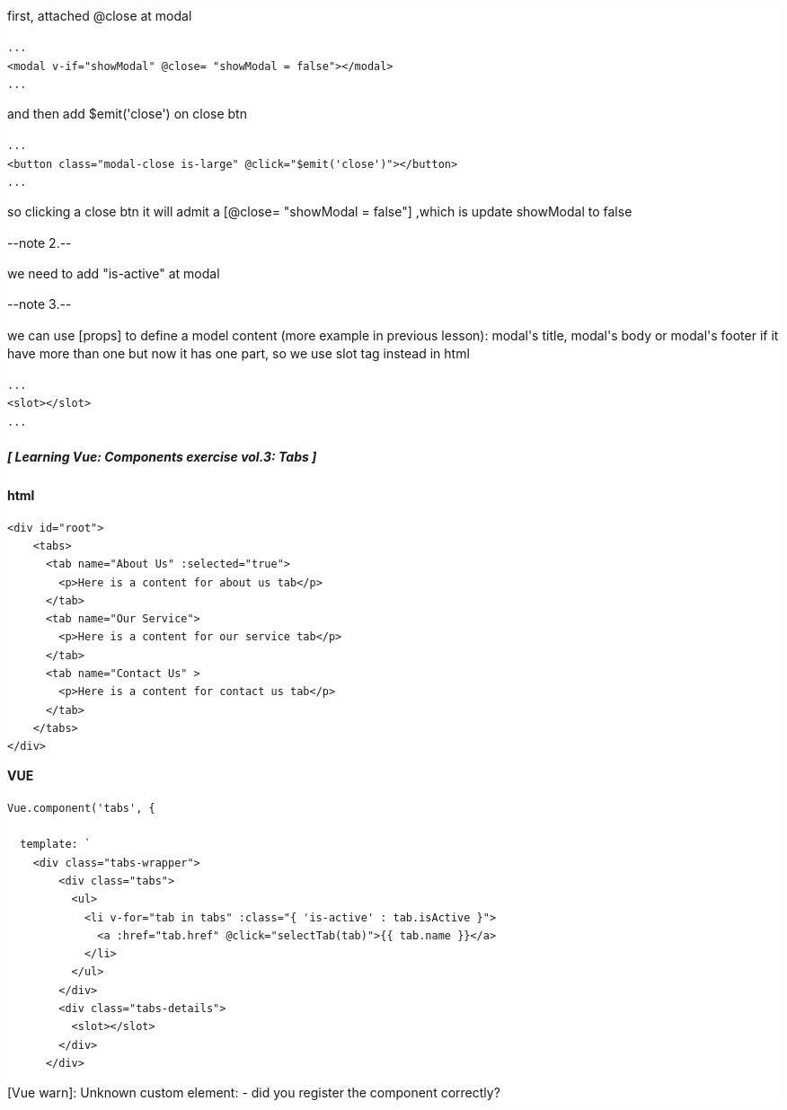 first, attached @close at modal

```
...
<modal v-if="showModal" @close= "showModal = false"></modal>
...
```

and then add $emit('close') on close btn

```
...
<button class="modal-close is-large" @click="$emit('close')"></button>
...
```

so clicking a close btn it will admit a [@close= "showModal = false"] ,which is update showModal to false


--note 2.--

we need to add "is-active" at modal

--note 3.--

we can use [props] to define a model content (more example in previous lesson): modal's title, modal's body or modal's footer if it have more than one
but now it has one part, so we use slot tag instead in html

```
...
<slot></slot>
...
```

##### [ Learning Vue: Components exercise vol.3: Tabs ]
**html**
```
<div id="root">
    <tabs>
      <tab name="About Us" :selected="true">
        <p>Here is a content for about us tab</p>
      </tab>
      <tab name="Our Service">
        <p>Here is a content for our service tab</p>
      </tab>
      <tab name="Contact Us" >
        <p>Here is a content for contact us tab</p>
      </tab>
    </tabs>
</div>
```
**VUE**
```
Vue.component('tabs', {

  template: `
    <div class="tabs-wrapper">
        <div class="tabs">
          <ul>
            <li v-for="tab in tabs" :class="{ 'is-active' : tab.isActive }">
              <a :href="tab.href" @click="selectTab(tab)">{{ tab.name }}</a>
            </li>
          </ul>
        </div>
        <div class="tabs-details">
          <slot></slot>
        </div>
      </div>
```

[Vue warn]: Unknown custom element: <coupon> - did you register the component correctly?